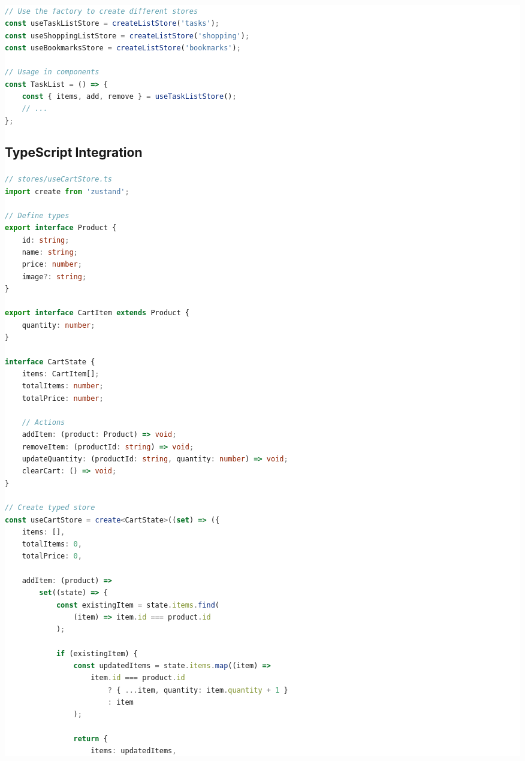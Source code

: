```javascript
// Use the factory to create different stores
const useTaskListStore = createListStore('tasks');
const useShoppingListStore = createListStore('shopping');
const useBookmarksStore = createListStore('bookmarks');

// Usage in components
const TaskList = () => {
	const { items, add, remove } = useTaskListStore();
	// ...
};
```

## TypeScript Integration

```typescript
// stores/useCartStore.ts
import create from 'zustand';

// Define types
export interface Product {
	id: string;
	name: string;
	price: number;
	image?: string;
}

export interface CartItem extends Product {
	quantity: number;
}

interface CartState {
	items: CartItem[];
	totalItems: number;
	totalPrice: number;

	// Actions
	addItem: (product: Product) => void;
	removeItem: (productId: string) => void;
	updateQuantity: (productId: string, quantity: number) => void;
	clearCart: () => void;
}

// Create typed store
const useCartStore = create<CartState>((set) => ({
	items: [],
	totalItems: 0,
	totalPrice: 0,

	addItem: (product) =>
		set((state) => {
			const existingItem = state.items.find(
				(item) => item.id === product.id
			);

			if (existingItem) {
				const updatedItems = state.items.map((item) =>
					item.id === product.id
						? { ...item, quantity: item.quantity + 1 }
						: item
				);

				return {
					items: updatedItems,
```